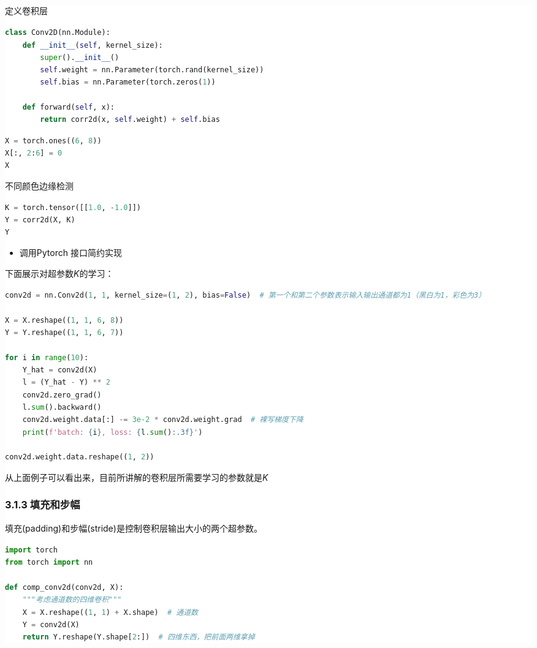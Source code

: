 定义卷积层

```python
class Conv2D(nn.Module):
    def __init__(self, kernel_size):
        super().__init__()
        self.weight = nn.Parameter(torch.rand(kernel_size))
        self.bias = nn.Parameter(torch.zeros(1))

    def forward(self, x):
        return corr2d(x, self.weight) + self.bias
```

```python
X = torch.ones((6, 8))
X[:, 2:6] = 0
X
```

不同颜色边缘检测

```python
K = torch.tensor([[1.0, -1.0]])
Y = corr2d(X, K)
Y
```

* 调用Pytorch 接口简约实现

下面展示对超参数$K$的学习：

```python
conv2d = nn.Conv2d(1, 1, kernel_size=(1, 2), bias=False)  # 第一个和第二个参数表示输入输出通道都为1（黑白为1，彩色为3）

X = X.reshape((1, 1, 6, 8))
Y = Y.reshape((1, 1, 6, 7))

for i in range(10):
    Y_hat = conv2d(X)
    l = (Y_hat - Y) ** 2
    conv2d.zero_grad()
    l.sum().backward()
    conv2d.weight.data[:] -= 3e-2 * conv2d.weight.grad  # 裸写梯度下降
    print(f'batch: {i}, loss: {l.sum():.3f}')

conv2d.weight.data.reshape((1, 2))
```

从上面例子可以看出来，目前所讲解的卷积层所需要学习的参数就是$K$

### 3.1.3 填充和步幅

填充(padding)和步幅(stride)是控制卷积层输出大小的两个超参数。

```python
import torch
from torch import nn

def comp_conv2d(conv2d, X):
    """考虑通道数的四维卷积"""
    X = X.reshape((1, 1) + X.shape)  # 通道数
    Y = conv2d(X)
    return Y.reshape(Y.shape[2:])  # 四维东西，把前面两维拿掉
```
